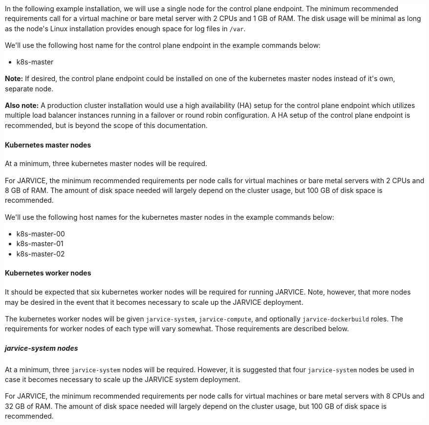 In the following example installation,
we will use a single node for the control plane endpoint.
The minimum recommended requirements call for a virtual machine or
bare metal server with 2 CPUs and 1 GB of RAM.
The disk usage will be minimal as long as the node's Linux installation
provides enough space for log files in `/var`.

We'll use the following host name for the control plane endpoint
in the example commands below:

* k8s-master

**Note:**  If desired, the control plane endpoint could be installed on one
of the kubernetes master nodes instead of it's own, separate node.

**Also note:**  A production cluster installation would use a
high availability (HA) setup for the control plane endpoint which utilizes
multiple load balancer instances running in a failover or round robin
configuration.  A HA setup of the control plane endpoint is recommended,
but is beyond the scope of this documentation.

#### Kubernetes master nodes

At a minimum, three kubernetes master nodes will be required.  

For JARVICE, the minimum recommended requirements per node calls for
virtual machines or bare metal servers with 2 CPUs and 8 GB of RAM.
The amount of disk space needed will largely depend on the cluster usage, but
100 GB of disk space is recommended.

We'll use the following host names for the kubernetes master nodes
in the example commands below:

* k8s-master-00
* k8s-master-01
* k8s-master-02

#### Kubernetes worker nodes

It should be expected that six kubernetes worker nodes will be required for
running JARVICE.  Note, however, that more nodes may be desired in the
event that it becomes necessary to scale up the JARVICE deployment.

The kubernetes worker nodes will be given `jarvice-system`, `jarvice-compute`,
and optionally `jarvice-dockerbuild` roles.  The requirements for worker nodes
of each type will vary somewhat.  Those requirements are described below.

##### jarvice-system nodes

At a minimum, three `jarvice-system` nodes will be required.  However, it is
suggested that four `jarvice-system` nodes be used in case it becomes
necessary to scale up the JARVICE system deployment.

For JARVICE, the minimum recommended requirements per node calls for
virtual machines or bare metal servers with 8 CPUs and 32 GB of RAM.
The amount of disk space needed will largely depend on the cluster usage, but
100 GB of disk space is recommended.
